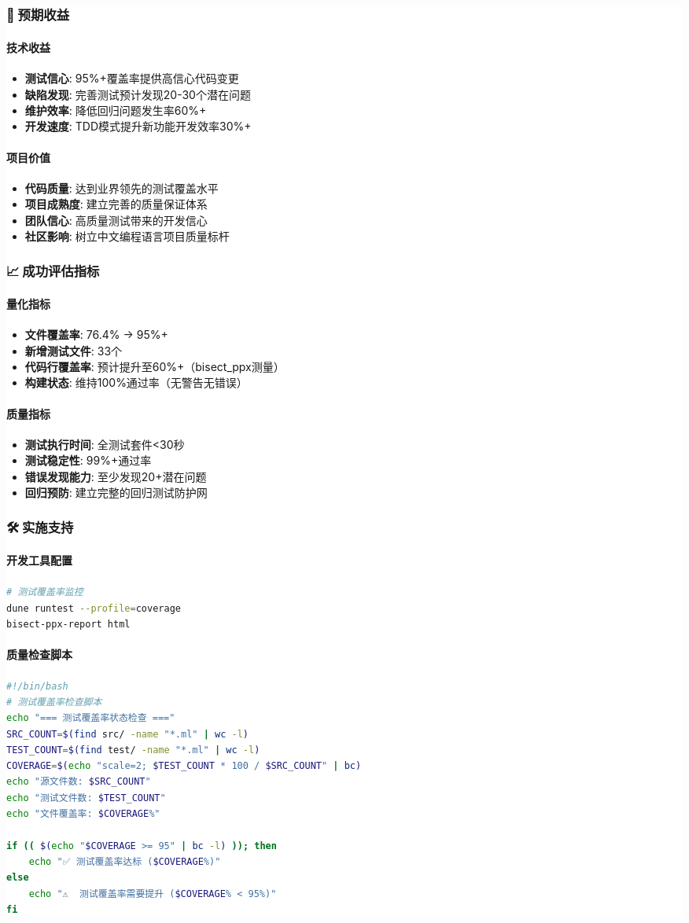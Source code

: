 ### 🚀 预期收益

#### 技术收益
- **测试信心**: 95%+覆盖率提供高信心代码变更
- **缺陷发现**: 完善测试预计发现20-30个潜在问题
- **维护效率**: 降低回归问题发生率60%+
- **开发速度**: TDD模式提升新功能开发效率30%+

#### 项目价值
- **代码质量**: 达到业界领先的测试覆盖水平
- **项目成熟度**: 建立完善的质量保证体系
- **团队信心**: 高质量测试带来的开发信心
- **社区影响**: 树立中文编程语言项目质量标杆

### 📈 成功评估指标

#### 量化指标
- **文件覆盖率**: 76.4% → 95%+ 
- **新增测试文件**: 33个
- **代码行覆盖率**: 预计提升至60%+（bisect_ppx测量）
- **构建状态**: 维持100%通过率（无警告无错误）

#### 质量指标  
- **测试执行时间**: 全测试套件<30秒
- **测试稳定性**: 99%+通过率
- **错误发现能力**: 至少发现20+潜在问题
- **回归预防**: 建立完整的回归测试防护网

### 🛠️ 实施支持

#### 开发工具配置
```bash
# 测试覆盖率监控
dune runtest --profile=coverage
bisect-ppx-report html
```

#### 质量检查脚本
```bash
#!/bin/bash
# 测试覆盖率检查脚本
echo "=== 测试覆盖率状态检查 ==="
SRC_COUNT=$(find src/ -name "*.ml" | wc -l)
TEST_COUNT=$(find test/ -name "*.ml" | wc -l)  
COVERAGE=$(echo "scale=2; $TEST_COUNT * 100 / $SRC_COUNT" | bc)
echo "源文件数: $SRC_COUNT"
echo "测试文件数: $TEST_COUNT"
echo "文件覆盖率: $COVERAGE%"

if (( $(echo "$COVERAGE >= 95" | bc -l) )); then
    echo "✅ 测试覆盖率达标 ($COVERAGE%)"
else
    echo "⚠️  测试覆盖率需要提升 ($COVERAGE% < 95%)"
fi
```
